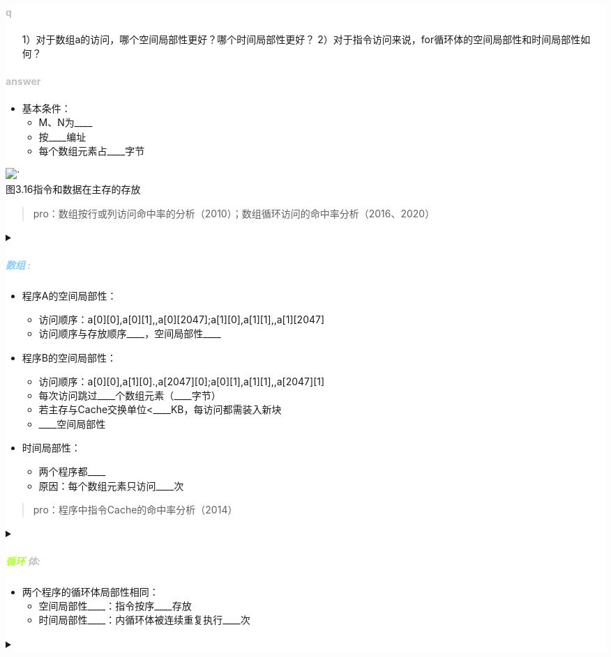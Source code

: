#### <span style="color: silver;">q

<ul>

1）对于数组a的访问，哪个空间局部性更好？哪个时间局部性更好？
2）对于指令访问来说，for循环体的空间局部性和时间局部性如何？

</ul>

#### <span style="color: silver;">answer
- 基本条件：
  - M、N为____
  - 按____编址
  - 每个数组元素占____字节

![](https://cdn-mineru.openxlab.org.cn/model-mineru/prod/3beffe3fd561e33f22d27b23b7735f6b3805a9b89288a00b6514d0ad34b06ace.jpg)`  
图3.16指令和数据在主存的存放

> pro：数组按行或列访问命中率的分析（2010）；数组循环访问的命中率分析（2016、2020）

<div>
<details><summary> </summary></details>
</div>

##### <span style="color: LightSkyBlue;">数组</span> <span style="color: silver;">:
- 程序A的空间局部性：
  - 访问顺序：a[0][0],a[0][1],,a[0][2047];a[1][0],a[1][1],,a[1][2047]
  - 访问顺序与存放顺序____，空间局部性____

- 程序B的空间局部性：
  - 访问顺序：a[0][0],a[1][0].,a[2047][0];a[0][1],a[1][1],,a[2047][1]
  - 每次访问跳过____个数组元素（____字节）
  - 若主存与Cache交换单位<____KB，每访问都需装入新块
  - ____空间局部性

- 时间局部性：
  - 两个程序都____
  - 原因：每个数组元素只访问____次

> pro：程序中指令Cache的命中率分析（2014）

<div>
<details><summary> </summary></details>
</div>

##### <span style="color: GreenYellow;">循环</span> <span style="color: silver;">体:
- 两个程序的循环体局部性相同：
  - 空间局部性____：指令按序____存放
  - 时间局部性____：内循环体被连续重复执行____次

<div>
<details><summary> </summary></details>
</div>
